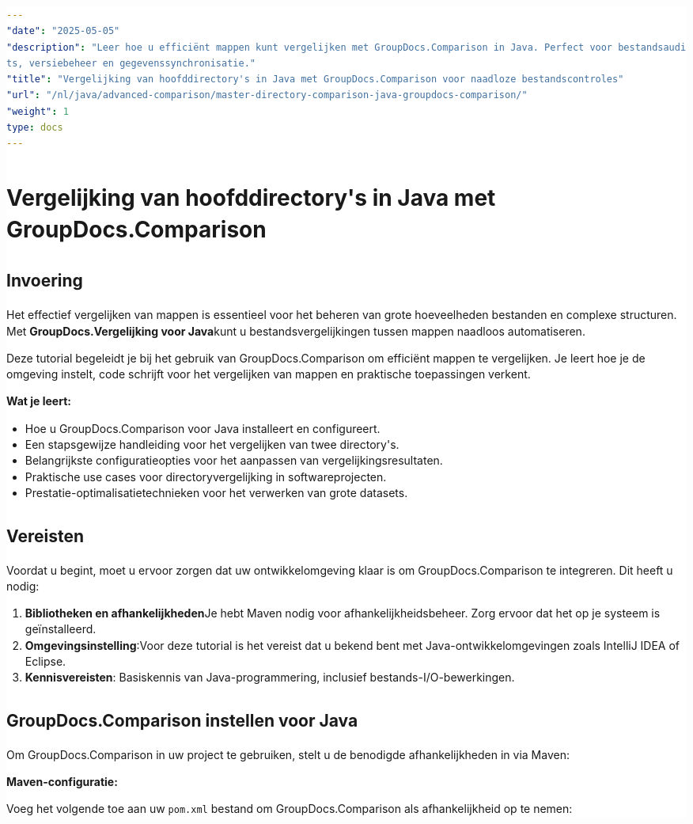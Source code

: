 ```yaml
---
"date": "2025-05-05"
"description": "Leer hoe u efficiënt mappen kunt vergelijken met GroupDocs.Comparison in Java. Perfect voor bestandsaudits, versiebeheer en gegevenssynchronisatie."
"title": "Vergelijking van hoofddirectory's in Java met GroupDocs.Comparison voor naadloze bestandscontroles"
"url": "/nl/java/advanced-comparison/master-directory-comparison-java-groupdocs-comparison/"
"weight": 1
type: docs
---
```

# Vergelijking van hoofddirectory's in Java met GroupDocs.Comparison

## Invoering

Het effectief vergelijken van mappen is essentieel voor het beheren van grote hoeveelheden bestanden en complexe structuren. Met **GroupDocs.Vergelijking voor Java**kunt u bestandsvergelijkingen tussen mappen naadloos automatiseren.

Deze tutorial begeleidt je bij het gebruik van GroupDocs.Comparison om efficiënt mappen te vergelijken. Je leert hoe je de omgeving instelt, code schrijft voor het vergelijken van mappen en praktische toepassingen verkent.

**Wat je leert:**
- Hoe u GroupDocs.Comparison voor Java installeert en configureert.
- Een stapsgewijze handleiding voor het vergelijken van twee directory's.
- Belangrijkste configuratieopties voor het aanpassen van vergelijkingsresultaten.
- Praktische use cases voor directoryvergelijking in softwareprojecten.
- Prestatie-optimalisatietechnieken voor het verwerken van grote datasets.

## Vereisten

Voordat u begint, moet u ervoor zorgen dat uw ontwikkelomgeving klaar is om GroupDocs.Comparison te integreren. Dit heeft u nodig:
1. **Bibliotheken en afhankelijkheden**Je hebt Maven nodig voor afhankelijkheidsbeheer. Zorg ervoor dat het op je systeem is geïnstalleerd.
2. **Omgevingsinstelling**:Voor deze tutorial is het vereist dat u bekend bent met Java-ontwikkelomgevingen zoals IntelliJ IDEA of Eclipse.
3. **Kennisvereisten**: Basiskennis van Java-programmering, inclusief bestands-I/O-bewerkingen.

## GroupDocs.Comparison instellen voor Java

Om GroupDocs.Comparison in uw project te gebruiken, stelt u de benodigde afhankelijkheden in via Maven:

**Maven-configuratie:**

Voeg het volgende toe aan uw `pom.xml` bestand om GroupDocs.Comparison als afhankelijkheid op te nemen:
